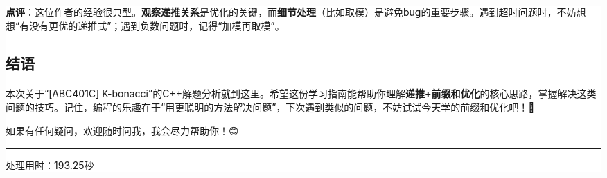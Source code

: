 **点评**：这位作者的经验很典型。**观察递推关系**是优化的关键，而**细节处理**（比如取模）是避免bug的重要步骤。遇到超时问题时，不妨想想“有没有更优的递推式”；遇到负数问题时，记得“加模再取模”。  


## 结语  
本次关于“[ABC401C] K-bonacci”的C++解题分析就到这里。希望这份学习指南能帮助你理解**递推+前缀和优化**的核心思路，掌握解决这类问题的技巧。记住，编程的乐趣在于“用更聪明的方法解决问题”，下次遇到类似的问题，不妨试试今天学的前缀和优化吧！💪  

如果有任何疑问，欢迎随时问我，我会尽力帮助你！😊

---
处理用时：193.25秒

[problemUrl]: https://atcoder.jp/contests/abc401/tasks/abc401_c